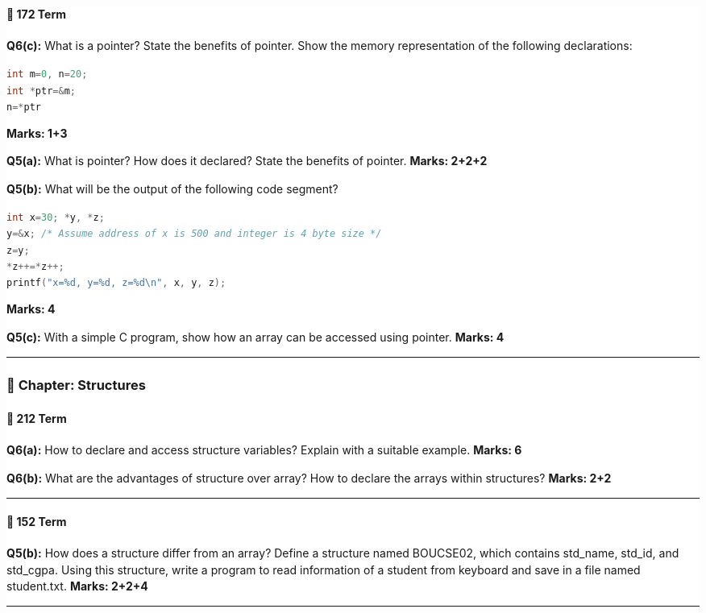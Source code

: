 
#### 📝 172 Term

**Q6(c):**
What is a pointer? State the benefits of pointer. Show the memory representation of the following declarations:

```c
int m=0, n=20;  
int *ptr=&m;  
n=*ptr  
```

**Marks: 1+3**

**Q5(a):**
What is pointer? How does it declared? State the benefits of pointer.
**Marks: 2+2+2**

**Q5(b):**
What will be the output of the following code segment?

```c
int x=30; *y, *z;  
y=&x; /* Assume address of x is 500 and integer is 4 byte size */  
z=y;  
*z++=*z++;  
printf("x=%d, y=%d, z=%d\n", x, y, z);
```

**Marks: 4**

**Q5(c):**
With a simple C program, show how an array can be accessed using pointer.
**Marks: 4**

---

### 📘 **Chapter: Structures**

#### 📝 212 Term

**Q6(a):**
How to declare and access structure variables? Explain with a suitable example.
**Marks: 6**

**Q6(b):**
What are the advantages of structure over array? How to declare the arrays within structures?
**Marks: 2+2**

---

#### 📝 152 Term

**Q5(b):**
How does a structure differ from an array? Define a structure named BOUCSE02, which contains std\_name, std\_id, and std\_cgpa.
Using this structure, write a program to read information of a student from keyboard and save in a file named student.txt.
**Marks: 2+2+4**

---
